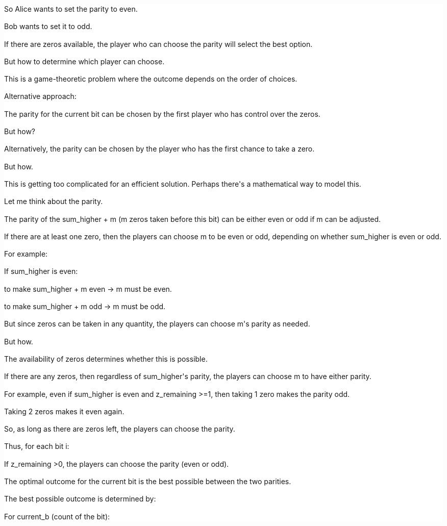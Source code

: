    So Alice wants to set the parity to even.

   Bob wants to set it to odd.

   If there are zeros available, the player who can choose the parity will select the best option.

But how to determine which player can choose.

This is a game-theoretic problem where the outcome depends on the order of choices.

Alternative approach:

The parity for the current bit can be chosen by the first player who has control over the zeros.

But how?

Alternatively, the parity can be chosen by the player who has the first chance to take a zero.

But how.

This is getting too complicated for an efficient solution. Perhaps there's a mathematical way to model this.

Let me think about the parity.

The parity of the sum_higher + m (m zeros taken before this bit) can be either even or odd if m can be adjusted.

If there are at least one zero, then the players can choose m to be even or odd, depending on whether sum_higher is even or odd.

For example:

If sum_higher is even:

   to make sum_higher + m even → m must be even.

   to make sum_higher + m odd → m must be odd.

But since zeros can be taken in any quantity, the players can choose m's parity as needed.

But how.

The availability of zeros determines whether this is possible.

If there are any zeros, then regardless of sum_higher's parity, the players can choose m to have either parity.

For example, even if sum_higher is even and z_remaining >=1, then taking 1 zero makes the parity odd.

Taking 2 zeros makes it even again.

So, as long as there are zeros left, the players can choose the parity.

Thus, for each bit i:

If z_remaining >0, the players can choose the parity (even or odd).

The optimal outcome for the current bit is the best possible between the two parities.

The best possible outcome is determined by:

For current_b (count of the bit):
